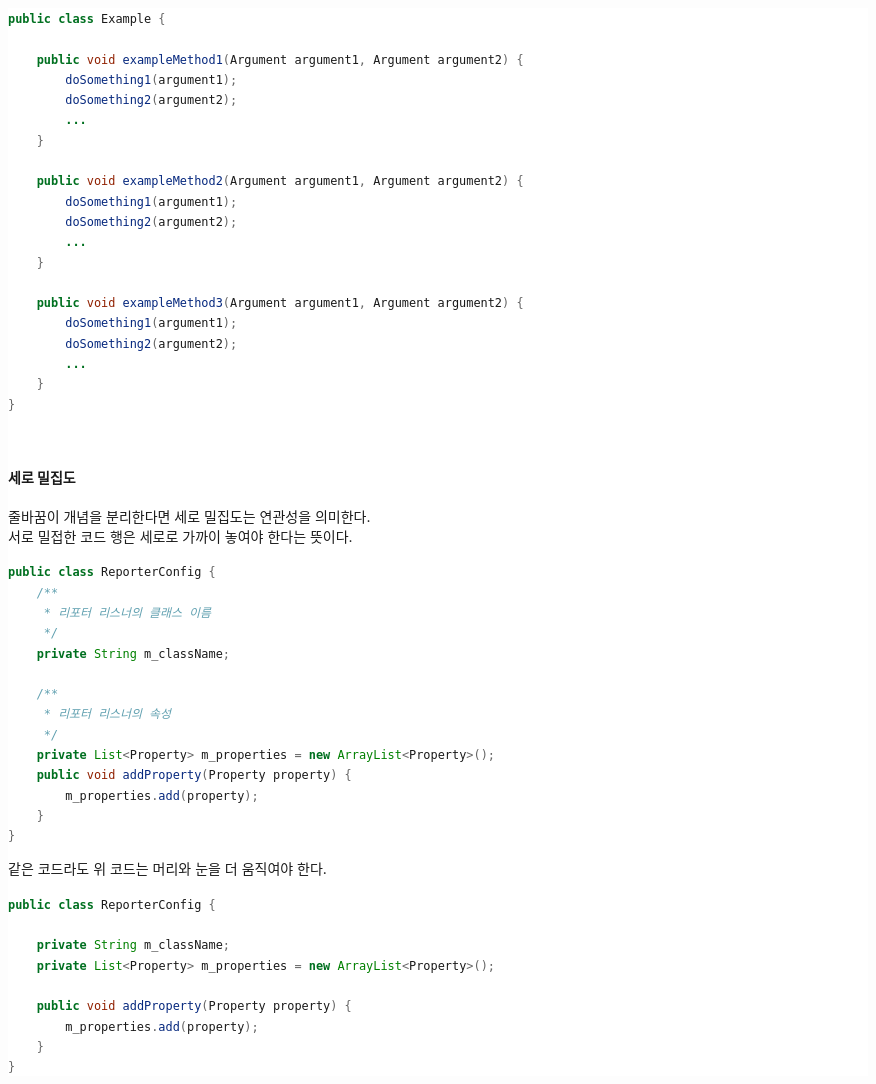 ```java
public class Example {
    
    public void exampleMethod1(Argument argument1, Argument argument2) { 
        doSomething1(argument1); 
        doSomething2(argument2); 
        ...
    } 
    
    public void exampleMethod2(Argument argument1, Argument argument2) { 
        doSomething1(argument1);
        doSomething2(argument2);
        ...
    }
    
    public void exampleMethod3(Argument argument1, Argument argument2) { 
        doSomething1(argument1);
        doSomething2(argument2);
        ...
    }
}
```

<br/>

#### 세로 밀집도

줄바꿈이 개념을 분리한다면 세로 밀집도는 연관성을 의미한다.  
서로 밀접한 코드 행은 세로로 가까이 놓여야 한다는 뜻이다.

```java
public class ReporterConfig {
    /**
     * 리포터 리스너의 클래스 이름
     */
    private String m_className;
    
    /**
     * 리포터 리스너의 속성
     */
    private List<Property> m_properties = new ArrayList<Property>();
    public void addProperty(Property property) {
        m_properties.add(property);
    }
}
```

같은 코드라도 위 코드는 머리와 눈을 더 움직여야 한다.

```java
public class ReporterConfig {
    
    private String m_className;
    private List<Property> m_properties = new ArrayList<Property>();
    
    public void addProperty(Property property) {
        m_properties.add(property);
    }
}
```
